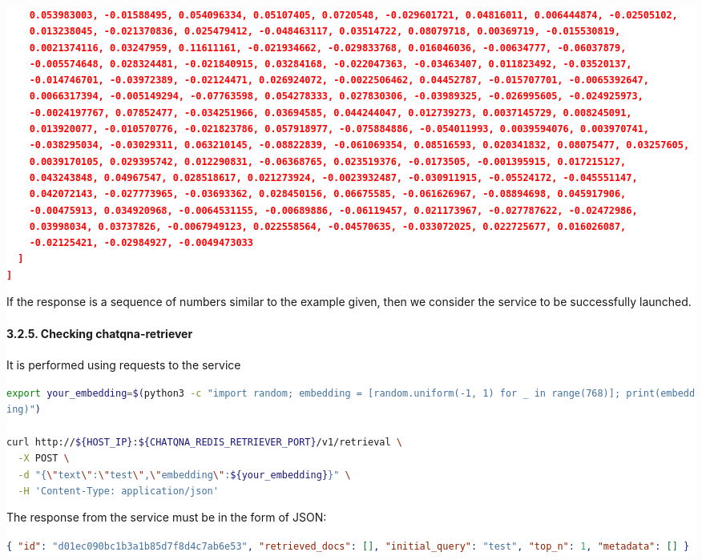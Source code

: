 ```json
    0.053983003, -0.01588495, 0.054096334, 0.05107405, 0.0720548, -0.029601721, 0.04816011, 0.006444874, -0.02505102,
    0.013238045, -0.021370836, 0.025479412, -0.048463117, 0.03514722, 0.08079718, 0.00369719, -0.015530819,
    0.0021374116, 0.03247959, 0.11611161, -0.021934662, -0.029833768, 0.016046036, -0.00634777, -0.06037879,
    -0.005574648, 0.028324481, -0.021840915, 0.03284168, -0.022047363, -0.03463407, 0.011823492, -0.03520137,
    -0.014746701, -0.03972389, -0.02124471, 0.026924072, -0.0022506462, 0.04452787, -0.015707701, -0.0065392647,
    0.0066317394, -0.005149294, -0.07763598, 0.054278333, 0.027830306, -0.03989325, -0.026995605, -0.024925973,
    -0.0024197767, 0.07852477, -0.034251966, 0.03694585, 0.044244047, 0.012739273, 0.0037145729, 0.008245091,
    0.013920077, -0.010570776, -0.021823786, 0.057918977, -0.075884886, -0.054011993, 0.0039594076, 0.003970741,
    -0.038295034, -0.03029311, 0.063210145, -0.08822839, -0.061069354, 0.08516593, 0.020341832, 0.08075477, 0.03257605,
    0.0039170105, 0.029395742, 0.012290831, -0.06368765, 0.023519376, -0.0173505, -0.001395915, 0.017215127,
    0.043243848, 0.04967547, 0.028518617, 0.021273924, -0.0023932487, -0.030911915, -0.05524172, -0.045551147,
    0.042072143, -0.027773965, -0.03693362, 0.028450156, 0.06675585, -0.061626967, -0.08894698, 0.045917906,
    -0.00475913, 0.034920968, -0.0064531155, -0.00689886, -0.06119457, 0.021173967, -0.027787622, -0.02472986,
    0.03998034, 0.03737826, -0.0067949123, 0.022558564, -0.04570635, -0.033072025, 0.022725677, 0.016026087,
    -0.02125421, -0.02984927, -0.0049473033
  ]
]
```

If the response is a sequence of numbers similar to the example given, then we consider the service to be successfully launched.

#### 3.2.5. Checking chatqna-retriever

It is performed using requests to the service

```bash
export your_embedding=$(python3 -c "import random; embedding = [random.uniform(-1, 1) for _ in range(768)]; print(embedding)")

curl http://${HOST_IP}:${CHATQNA_REDIS_RETRIEVER_PORT}/v1/retrieval \
  -X POST \
  -d "{\"text\":\"test\",\"embedding\":${your_embedding}}" \
  -H 'Content-Type: application/json'
```

The response from the service must be in the form of JSON:

```json
{ "id": "d01ec090bc1b3a1b85d7f8d4c7ab6e53", "retrieved_docs": [], "initial_query": "test", "top_n": 1, "metadata": [] }
```
